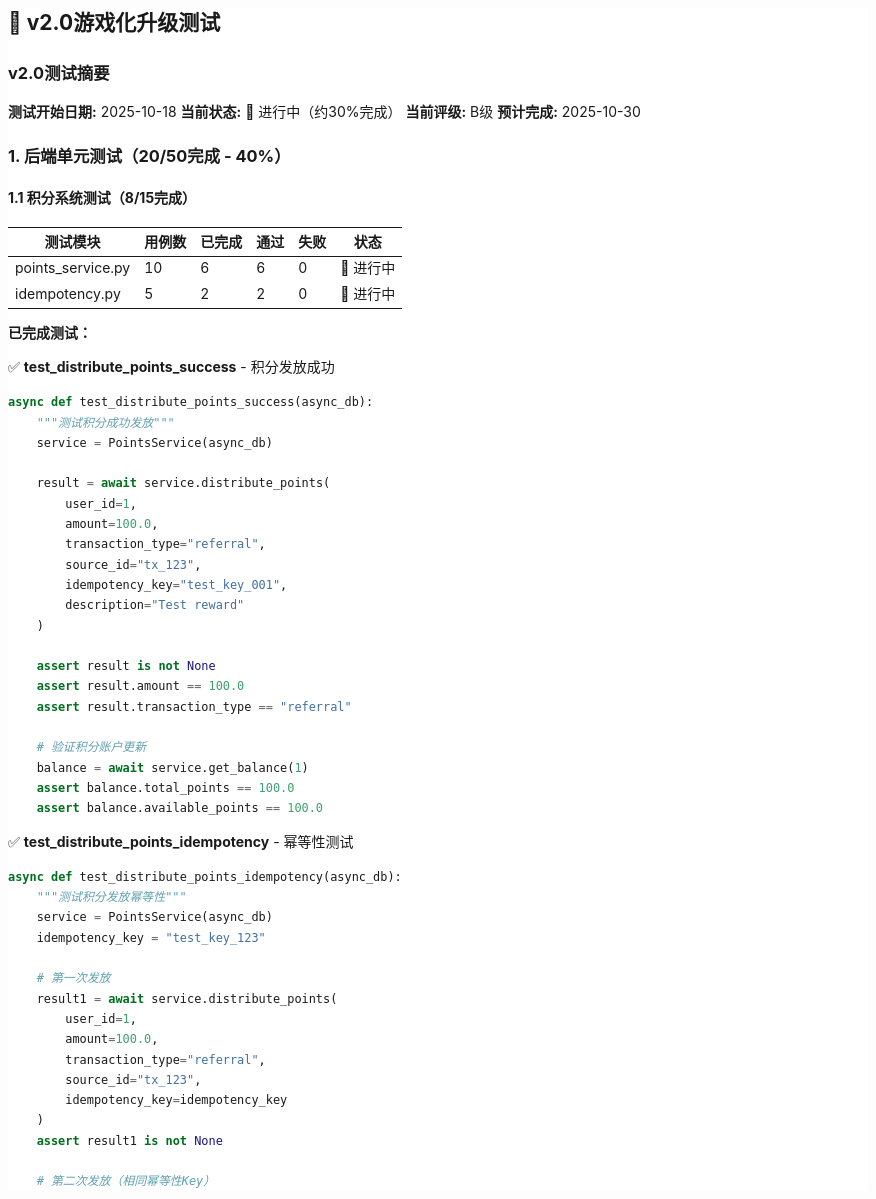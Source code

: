 
## 🔄 v2.0游戏化升级测试

### v2.0测试摘要

**测试开始日期:** 2025-10-18
**当前状态:** 🔄 进行中（约30%完成）
**当前评级:** B级
**预计完成:** 2025-10-30

### 1. 后端单元测试（20/50完成 - 40%）

#### 1.1 积分系统测试（8/15完成）

| 测试模块 | 用例数 | 已完成 | 通过 | 失败 | 状态 |
|---------|-------|--------|------|------|------|
| points_service.py | 10 | 6 | 6 | 0 | 🔄 进行中 |
| idempotency.py | 5 | 2 | 2 | 0 | 🔄 进行中 |

**已完成测试：**

✅ **test_distribute_points_success** - 积分发放成功
```python
async def test_distribute_points_success(async_db):
    """测试积分成功发放"""
    service = PointsService(async_db)

    result = await service.distribute_points(
        user_id=1,
        amount=100.0,
        transaction_type="referral",
        source_id="tx_123",
        idempotency_key="test_key_001",
        description="Test reward"
    )

    assert result is not None
    assert result.amount == 100.0
    assert result.transaction_type == "referral"

    # 验证积分账户更新
    balance = await service.get_balance(1)
    assert balance.total_points == 100.0
    assert balance.available_points == 100.0
```

✅ **test_distribute_points_idempotency** - 幂等性测试
```python
async def test_distribute_points_idempotency(async_db):
    """测试积分发放幂等性"""
    service = PointsService(async_db)
    idempotency_key = "test_key_123"

    # 第一次发放
    result1 = await service.distribute_points(
        user_id=1,
        amount=100.0,
        transaction_type="referral",
        source_id="tx_123",
        idempotency_key=idempotency_key
    )
    assert result1 is not None

    # 第二次发放（相同幂等性Key）
```